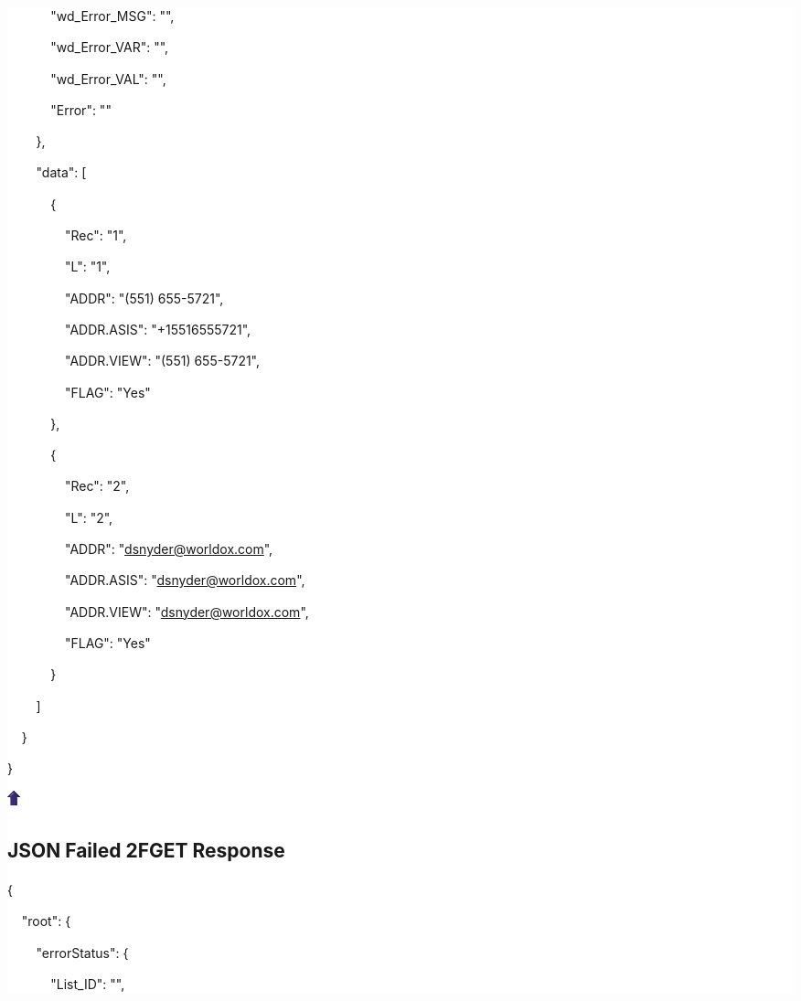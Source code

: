             "wd\_Error\_MSG": "",

            "wd\_Error\_VAR": "",

            "wd\_Error\_VAL": "",

            "Error": ""

        },

        "data": \[

            {

                "Rec": "1",

                "L": "1",

                "ADDR": "(551) 655-5721",

                "ADDR.ASIS": "+15516555721",

                "ADDR.VIEW": "(551) 655-5721",

                "FLAG": "Yes"

            },

            {

                "Rec": "2",

                "L": "2",

                "ADDR": "dsnyder@worldox.com",

                "ADDR.ASIS": "dsnyder@worldox.com",

                "ADDR.VIEW": "dsnyder@worldox.com",

                "FLAG": "Yes"

            }

        \]

    }

}

_**[![up_arrow.gif](assets/images/up_arrow.gif "up_arrow.gif")](#)**_

JSON Failed 2FGET Response
--------------------------

{

    "root": {

        "errorStatus": {

            "List\_ID": "",
